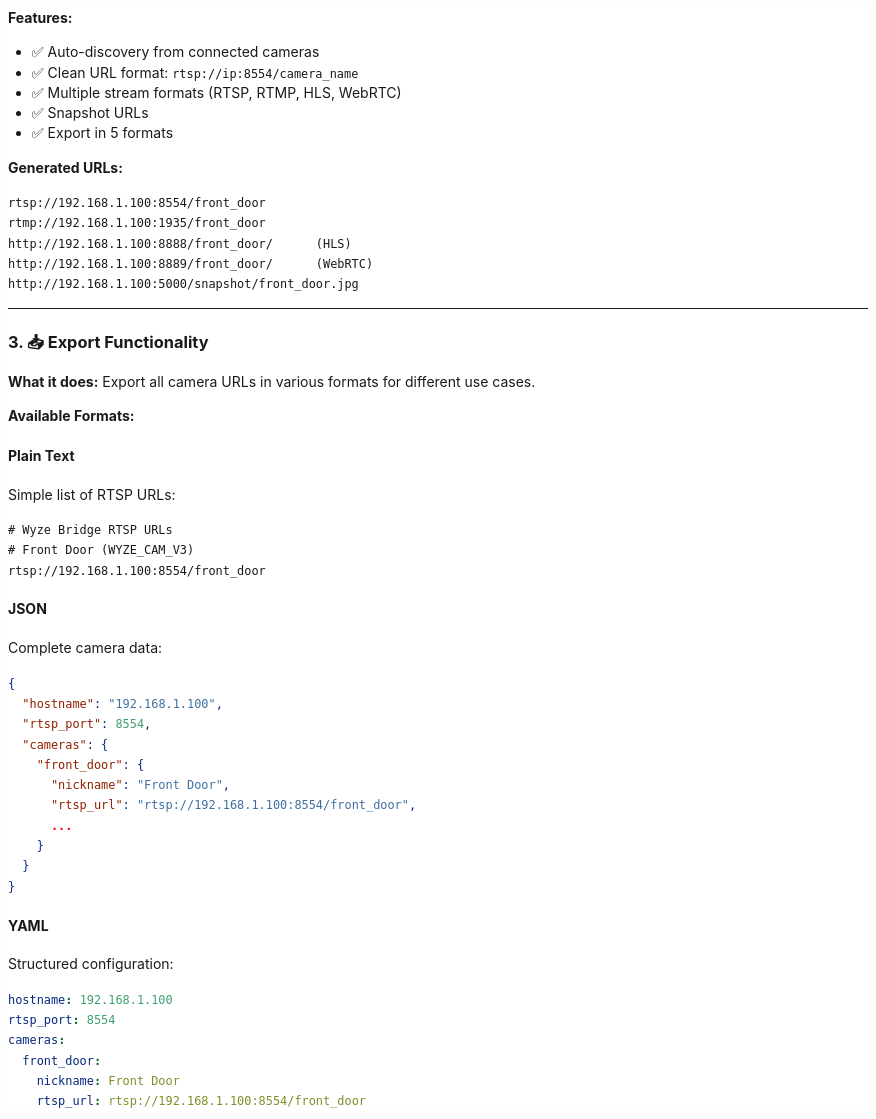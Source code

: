 **Features:**
- ✅ Auto-discovery from connected cameras
- ✅ Clean URL format: `rtsp://ip:8554/camera_name`
- ✅ Multiple stream formats (RTSP, RTMP, HLS, WebRTC)
- ✅ Snapshot URLs
- ✅ Export in 5 formats

**Generated URLs:**
```
rtsp://192.168.1.100:8554/front_door
rtmp://192.168.1.100:1935/front_door
http://192.168.1.100:8888/front_door/      (HLS)
http://192.168.1.100:8889/front_door/      (WebRTC)
http://192.168.1.100:5000/snapshot/front_door.jpg
```

---

### 3. 📥 Export Functionality

**What it does:** Export all camera URLs in various formats for different use cases.

**Available Formats:**

#### Plain Text
Simple list of RTSP URLs:
```
# Wyze Bridge RTSP URLs
# Front Door (WYZE_CAM_V3)
rtsp://192.168.1.100:8554/front_door
```

#### JSON
Complete camera data:
```json
{
  "hostname": "192.168.1.100",
  "rtsp_port": 8554,
  "cameras": {
    "front_door": {
      "nickname": "Front Door",
      "rtsp_url": "rtsp://192.168.1.100:8554/front_door",
      ...
    }
  }
}
```

#### YAML
Structured configuration:
```yaml
hostname: 192.168.1.100
rtsp_port: 8554
cameras:
  front_door:
    nickname: Front Door
    rtsp_url: rtsp://192.168.1.100:8554/front_door
```

